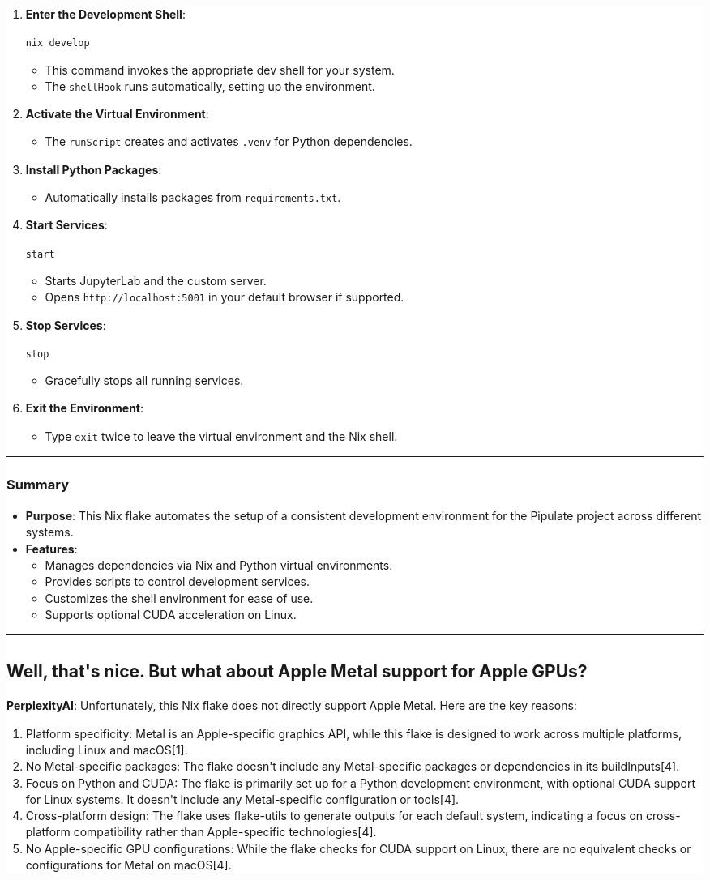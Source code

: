 1. **Enter the Development Shell**:
   ```bash
   nix develop
   ```
   - This command invokes the appropriate dev shell for your system.
   - The `shellHook` runs automatically, setting up the environment.

2. **Activate the Virtual Environment**:
   - The `runScript` creates and activates `.venv` for Python dependencies.

3. **Install Python Packages**:
   - Automatically installs packages from `requirements.txt`.

4. **Start Services**:
   ```bash
   start
   ```
   - Starts JupyterLab and the custom server.
   - Opens `http://localhost:5001` in your default browser if supported.

5. **Stop Services**:
   ```bash
   stop
   ```
   - Gracefully stops all running services.

6. **Exit the Environment**:
   - Type `exit` twice to leave the virtual environment and the Nix shell.

---

### **Summary**

- **Purpose**: This Nix flake automates the setup of a consistent development environment for the Pipulate project across different systems.
- **Features**:
  - Manages dependencies via Nix and Python virtual environments.
  - Provides scripts to control development services.
  - Customizes the shell environment for ease of use.
  - Supports optional CUDA acceleration on Linux.
  
---

## Well, that's nice. But what about Apple Metal support for Apple GPUs?

**PerplexityAI**: Unfortunately, this Nix flake does not directly support Apple Metal. Here are the key reasons:

1. Platform specificity: Metal is an Apple-specific graphics API, while this flake is designed to work across multiple platforms, including Linux and macOS[1].
2. No Metal-specific packages: The flake doesn't include any Metal-specific packages or dependencies in its buildInputs[4].
3. Focus on Python and CUDA: The flake is primarily set up for a Python development environment, with optional CUDA support for Linux systems. It doesn't include any Metal-specific configuration or tools[4].
4. Cross-platform design: The flake uses flake-utils to generate outputs for each default system, indicating a focus on cross-platform compatibility rather than Apple-specific technologies[4].
5. No Apple-specific GPU configurations: While the flake checks for CUDA support on Linux, there are no equivalent checks or configurations for Metal on macOS[4].
